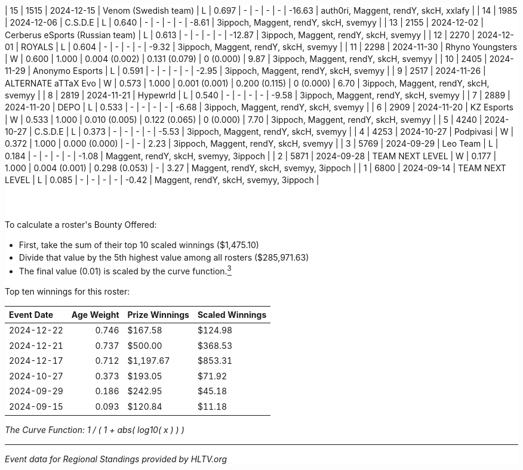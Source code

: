 |           15 |     1515 | 2024-12-15 | Venom (Swedish team)            | L   | 0.697      | -            | -                | -                | -         |   -16.63 | auth0ri, Maggent, rendY, skcH, xxlafy |
|           14 |     1985 | 2024-12-06 | C.S.D.E                         | L   | 0.640      | -            | -                | -                | -         |    -8.61 | 3ippoch, Maggent, rendY, skcH, svemyy |
|           13 |     2155 | 2024-12-02 | Cerberus eSports (Russian team) | L   | 0.613      | -            | -                | -                | -         |   -12.87 | 3ippoch, Maggent, rendY, skcH, svemyy |
|           12 |     2270 | 2024-12-01 | ROYALS                          | L   | 0.604      | -            | -                | -                | -         |    -9.32 | 3ippoch, Maggent, rendY, skcH, svemyy |
|           11 |     2298 | 2024-11-30 | Rhyno Youngsters                | W   | 0.600      | 1.000        | 0.004 (0.002)    | 0.131 (0.079)    | 0 (0.000) |     9.87 | 3ippoch, Maggent, rendY, skcH, svemyy |
|           10 |     2405 | 2024-11-29 | Anonymo Esports                 | L   | 0.591      | -            | -                | -                | -         |    -2.95 | 3ippoch, Maggent, rendY, skcH, svemyy |
|            9 |     2517 | 2024-11-26 | ALTERNATE aTTaX Evo             | W   | 0.573      | 1.000        | 0.001 (0.001)    | 0.200 (0.115)    | 0 (0.000) |     6.70 | 3ippoch, Maggent, rendY, skcH, svemyy |
|            8 |     2819 | 2024-11-21 | Hypewrld                        | L   | 0.540      | -            | -                | -                | -         |    -9.58 | 3ippoch, Maggent, rendY, skcH, svemyy |
|            7 |     2889 | 2024-11-20 | DEPO                            | L   | 0.533      | -            | -                | -                | -         |    -6.68 | 3ippoch, Maggent, rendY, skcH, svemyy |
|            6 |     2909 | 2024-11-20 | KZ Esports                      | W   | 0.533      | 1.000        | 0.010 (0.005)    | 0.122 (0.065)    | 0 (0.000) |     7.70 | 3ippoch, Maggent, rendY, skcH, svemyy |
|            5 |     4240 | 2024-10-27 | C.S.D.E                         | L   | 0.373      | -            | -                | -                | -         |    -5.53 | 3ippoch, Maggent, rendY, skcH, svemyy |
|            4 |     4253 | 2024-10-27 | Podpivasi                       | W   | 0.372      | 1.000        | 0.000 (0.000)    | -                | -         |     2.23 | 3ippoch, Maggent, rendY, skcH, svemyy |
|            3 |     5769 | 2024-09-29 | Leo Team                        | L   | 0.184      | -            | -                | -                | -         |    -1.08 | Maggent, rendY, skcH, svemyy, Зippoch |
|            2 |     5871 | 2024-09-28 | TEAM NEXT LEVEL                 | W   | 0.177      | 1.000        | 0.004 (0.001)    | 0.298 (0.053)    | -         |     3.27 | Maggent, rendY, skcH, svemyy, Зippoch |
|            1 |     6800 | 2024-09-14 | TEAM NEXT LEVEL                 | L   | 0.085      | -            | -                | -                | -         |    -0.42 | Maggent, rendY, skcH, svemyy, Зippoch |

<br />
<span id="table2"></span><br />
To calculate a roster's Bounty Offered:<br />

- First, take the sum of their top 10 scaled winnings ($1,475.10)
- Divide that value by the 5th highest value among all rosters ($285,971.63)
- The final value (0.01) is scaled by the curve function.[<sup>3</sup>](#curveFunction)

Top ten winnings for this roster:<br />

| Event Date | Age Weight | Prize Winnings | Scaled Winnings |
| :- | -: | :- | :- |
| 2024-12-22 |      0.746 | $167.58        | $124.98         |
| 2024-12-21 |      0.737 | $500.00        | $368.53         |
| 2024-12-17 |      0.712 | $1,197.67      | $853.31         |
| 2024-10-27 |      0.373 | $193.05        | $71.92          |
| 2024-09-29 |      0.186 | $242.95        | $45.18          |
| 2024-09-15 |      0.093 | $120.84        | $11.18          |


<span id="curveFunction"></span>_The Curve Function: 1 / ( 1 + abs( log10( x ) ) )_<br />

---
_Event data for Regional Standings provided by HLTV.org_<br />
